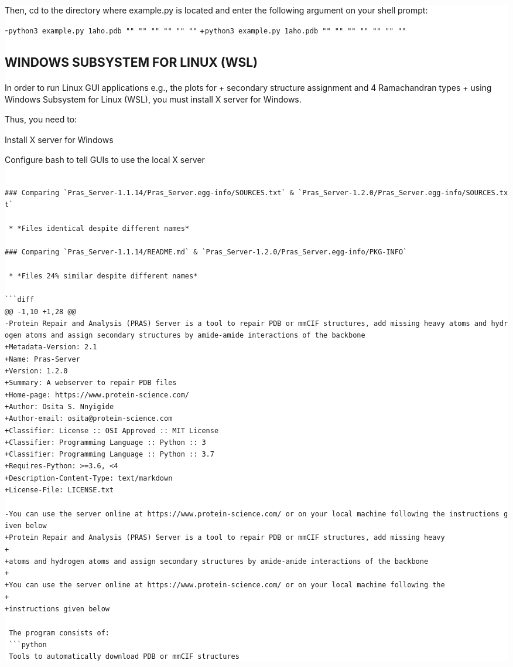  Then, cd to the directory where example.py is located and enter the following argument on your shell prompt:
 
-`python3 example.py 1aho.pdb "" "" "" "" "" ""`
+`python3 example.py 1aho.pdb "" "" "" "" "" "" ""`
 
 
 ## WINDOWS SUBSYSTEM FOR LINUX (WSL)
 
 In order to run Linux GUI applications e.g., the plots for
+
 secondary structure assignment and 4 Ramachandran types
+
 using Windows Subsystem for Linux (WSL), you must install X server for Windows.
 
 Thus, you need to:
 
 Install X server for Windows
 
 Configure bash to tell GUIs to use the local X server
```

### Comparing `Pras_Server-1.1.14/Pras_Server.egg-info/SOURCES.txt` & `Pras_Server-1.2.0/Pras_Server.egg-info/SOURCES.txt`

 * *Files identical despite different names*

### Comparing `Pras_Server-1.1.14/README.md` & `Pras_Server-1.2.0/Pras_Server.egg-info/PKG-INFO`

 * *Files 24% similar despite different names*

```diff
@@ -1,10 +1,28 @@
-Protein Repair and Analysis (PRAS) Server is a tool to repair PDB or mmCIF structures, add missing heavy atoms and hydrogen atoms and assign secondary structures by amide-amide interactions of the backbone
+Metadata-Version: 2.1
+Name: Pras-Server
+Version: 1.2.0
+Summary: A webserver to repair PDB files
+Home-page: https://www.protein-science.com/
+Author: Osita S. Nnyigide
+Author-email: osita@protein-science.com
+Classifier: License :: OSI Approved :: MIT License
+Classifier: Programming Language :: Python :: 3
+Classifier: Programming Language :: Python :: 3.7
+Requires-Python: >=3.6, <4
+Description-Content-Type: text/markdown
+License-File: LICENSE.txt
 
-You can use the server online at https://www.protein-science.com/ or on your local machine following the instructions given below
+Protein Repair and Analysis (PRAS) Server is a tool to repair PDB or mmCIF structures, add missing heavy 
+
+atoms and hydrogen atoms and assign secondary structures by amide-amide interactions of the backbone
+
+You can use the server online at https://www.protein-science.com/ or on your local machine following the 
+
+instructions given below
 
 The program consists of:
 ```python
 Tools to automatically download PDB or mmCIF structures
```